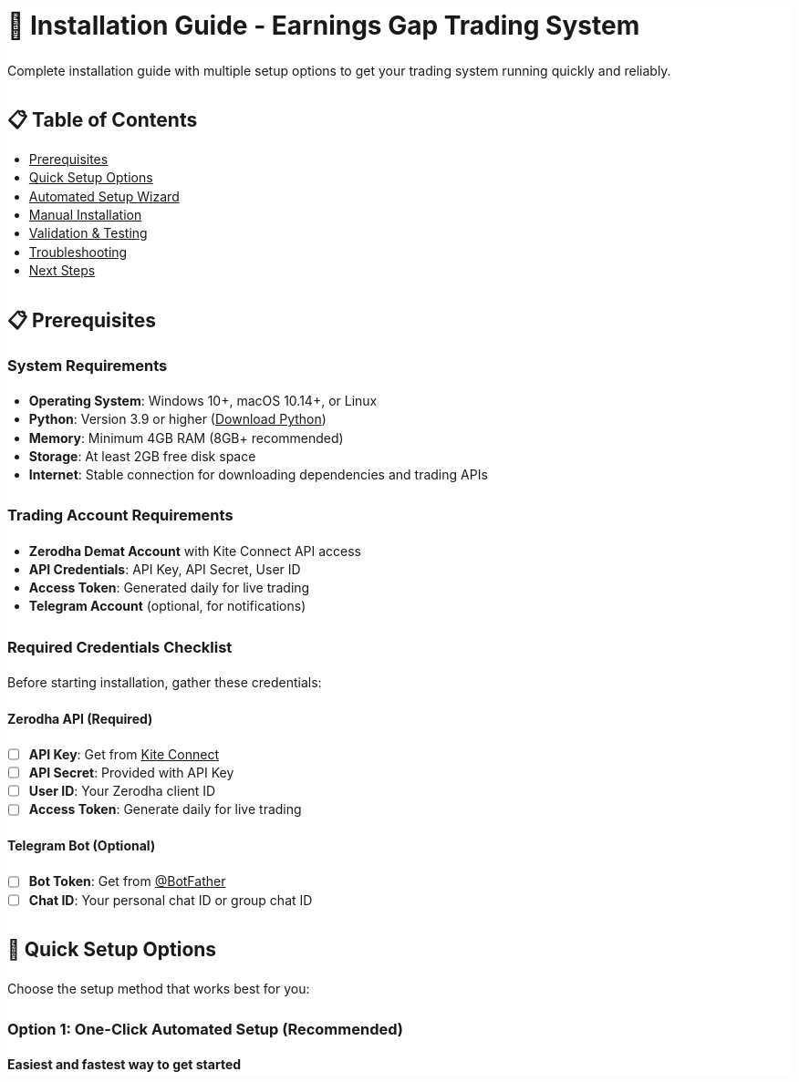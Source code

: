 # 🚀 Installation Guide - Earnings Gap Trading System

Complete installation guide with multiple setup options to get your trading system running quickly and reliably.

## 📋 Table of Contents
- [Prerequisites](#prerequisites)
- [Quick Setup Options](#quick-setup-options)
- [Automated Setup Wizard](#automated-setup-wizard)
- [Manual Installation](#manual-installation)
- [Validation & Testing](#validation--testing)
- [Troubleshooting](#troubleshooting)
- [Next Steps](#next-steps)

## 📋 Prerequisites

### System Requirements
- **Operating System**: Windows 10+, macOS 10.14+, or Linux
- **Python**: Version 3.9 or higher ([Download Python](https://python.org/downloads/))
- **Memory**: Minimum 4GB RAM (8GB+ recommended)
- **Storage**: At least 2GB free disk space
- **Internet**: Stable connection for downloading dependencies and trading APIs

### Trading Account Requirements
- **Zerodha Demat Account** with Kite Connect API access
- **API Credentials**: API Key, API Secret, User ID
- **Access Token**: Generated daily for live trading
- **Telegram Account** (optional, for notifications)

### Required Credentials Checklist
Before starting installation, gather these credentials:

#### Zerodha API (Required)
- [ ] **API Key**: Get from [Kite Connect](https://kite.trade/)
- [ ] **API Secret**: Provided with API Key
- [ ] **User ID**: Your Zerodha client ID
- [ ] **Access Token**: Generate daily for live trading

#### Telegram Bot (Optional)
- [ ] **Bot Token**: Get from [@BotFather](https://t.me/BotFather)
- [ ] **Chat ID**: Your personal chat ID or group chat ID

## 🎯 Quick Setup Options

Choose the setup method that works best for you:

### Option 1: One-Click Automated Setup (Recommended)
**Easiest and fastest way to get started**

